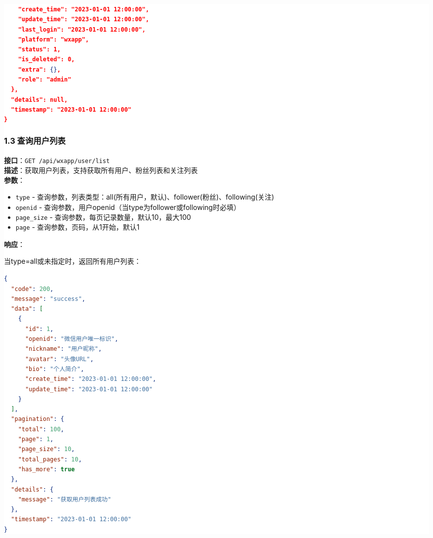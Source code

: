 ```json
    "create_time": "2023-01-01 12:00:00",
    "update_time": "2023-01-01 12:00:00",
    "last_login": "2023-01-01 12:00:00",
    "platform": "wxapp",
    "status": 1,
    "is_deleted": 0,
    "extra": {},
    "role": "admin"
  },
  "details": null,
  "timestamp": "2023-01-01 12:00:00"
}
```

### 1.3 查询用户列表

**接口**：`GET /api/wxapp/user/list`  
**描述**：获取用户列表，支持获取所有用户、粉丝列表和关注列表  
**参数**：
- `type` - 查询参数，列表类型：all(所有用户，默认)、follower(粉丝)、following(关注)
- `openid` - 查询参数，用户openid（当type为follower或following时必填）
- `page_size` - 查询参数，每页记录数量，默认10，最大100
- `page` - 查询参数，页码，从1开始，默认1

**响应**：

当type=all或未指定时，返回所有用户列表：
```json
{
  "code": 200,
  "message": "success",
  "data": [
    {
      "id": 1,
      "openid": "微信用户唯一标识",
      "nickname": "用户昵称",
      "avatar": "头像URL",
      "bio": "个人简介",
      "create_time": "2023-01-01 12:00:00",
      "update_time": "2023-01-01 12:00:00"
    }
  ],
  "pagination": {
    "total": 100,
    "page": 1,
    "page_size": 10,
    "total_pages": 10,
    "has_more": true
  },
  "details": {
    "message": "获取用户列表成功"
  },
  "timestamp": "2023-01-01 12:00:00"
}
```
